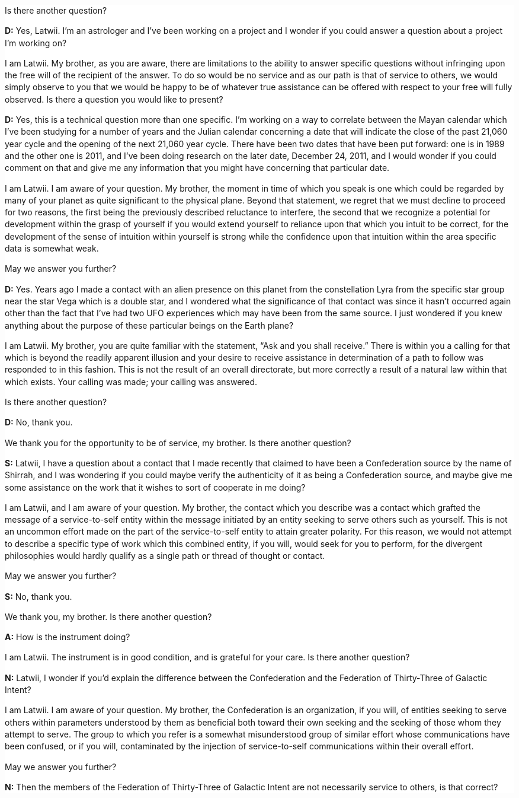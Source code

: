 <p>Is there another question?</p>
<p><strong>D:</strong> Yes, Latwii. I’m an astrologer and I’ve been working on a project and I wonder if you could answer a question about a project I’m working on?</p>
<p>I am Latwii. My brother, as you are aware, there are limitations to the ability to answer specific questions without infringing upon the free will of the recipient of the answer. To do so would be no service and as our path is that of service to others, we would simply observe to you that we would be happy to be of whatever true assistance can be offered with respect to your free will fully observed. Is there a question you would like to present?</p>
<p><strong>D:</strong> Yes, this is a technical question more than one specific. I’m working on a way to correlate between the Mayan calendar which I’ve been studying for a number of years and the Julian calendar concerning a date that will indicate the close of the past 21,060 year cycle and the opening of the next 21,060 year cycle. There have been two dates that have been put forward: one is in 1989 and the other one is 2011, and I’ve been doing research on the later date, December 24, 2011, and I would wonder if you could comment on that and give me any information that you might have concerning that particular date.</p>
<p>I am Latwii. I am aware of your question. My brother, the moment in time of which you speak is one which could be regarded by many of your planet as quite significant to the physical plane. Beyond that statement, we regret that we must decline to proceed for two reasons, the first being the previously described reluctance to interfere, the second that we recognize a potential for development within the grasp of yourself if you would extend yourself to reliance upon that which you intuit to be correct, for the development of the sense of intuition within yourself is strong while the confidence upon that intuition within the area specific data is somewhat weak.</p>
<p>May we answer you further?</p>
<p><strong>D:</strong> Yes. Years ago I made a contact with an alien presence on this planet from the constellation Lyra from the specific star group near the star Vega which is a double star, and I wondered what the significance of that contact was since it hasn’t occurred again other than the fact that I’ve had two UFO experiences which may have been from the same source. I just wondered if you knew anything about the purpose of these particular beings on the Earth plane?</p>
<p>I am Latwii. My brother, you are quite familiar with the statement, “Ask and you shall receive.” There is within you a calling for that which is beyond the readily apparent illusion and your desire to receive assistance in determination of a path to follow was responded to in this fashion. This is not the result of an overall directorate, but more correctly a result of a natural law within that which exists. Your calling was made; your calling was answered.</p>
<p>Is there another question?</p>
<p><strong>D:</strong> No, thank you.</p>
<p>We thank you for the opportunity to be of service, my brother. Is there another question?</p>
<p><strong>S:</strong> Latwii, I have a question about a contact that I made recently that claimed to have been a Confederation source by the name of Shirrah, and I was wondering if you could maybe verify the authenticity of it as being a Confederation source, and maybe give me some assistance on the work that it wishes to sort of cooperate in me doing?</p>
<p>I am Latwii, and I am aware of your question. My brother, the contact which you describe was a contact which grafted the message of a service-to-self entity within the message initiated by an entity seeking to serve others such as yourself. This is not an uncommon effort made on the part of the service-to-self entity to attain greater polarity. For this reason, we would not attempt to describe a specific type of work which this combined entity, if you will, would seek for you to perform, for the divergent philosophies would hardly qualify as a single path or thread of thought or contact.</p>
<p>May we answer you further?</p>
<p><strong>S:</strong> No, thank you.</p>
<p>We thank you, my brother. Is there another question?</p>
<p><strong>A:</strong> How is the instrument doing?</p>
<p>I am Latwii. The instrument is in good condition, and is grateful for your care. Is there another question?</p>
<p><strong>N:</strong> Latwii, I wonder if you’d explain the difference between the Confederation and the Federation of Thirty-Three of Galactic Intent?</p>
<p>I am Latwii. I am aware of your question. My brother, the Confederation is an organization, if you will, of entities seeking to serve others within parameters understood by them as beneficial both toward their own seeking and the seeking of those whom they attempt to serve. The group to which you refer is a somewhat misunderstood group of similar effort whose communications have been confused, or if you will, contaminated by the injection of service-to-self communications within their overall effort.</p>
<p>May we answer you further?</p>
<p><strong>N:</strong> Then the members of the Federation of Thirty-Three of Galactic Intent are not necessarily service to others, is that correct?</p>